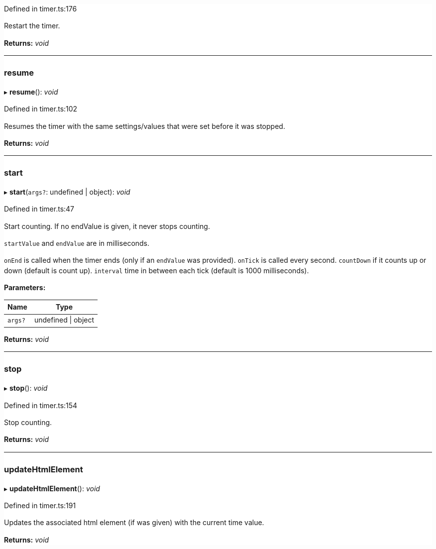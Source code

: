 Defined in timer.ts:176

Restart the timer.

**Returns:** *void*

___

###  resume

▸ **resume**(): *void*

Defined in timer.ts:102

Resumes the timer with the same settings/values that were set before it was stopped.

**Returns:** *void*

___

###  start

▸ **start**(`args?`: undefined | object): *void*

Defined in timer.ts:47

Start counting.
If no endValue is given, it never stops counting.

`startValue` and `endValue` are in milliseconds.

`onEnd` is called when the timer ends (only if an `endValue` was provided).
`onTick` is called every second.
`countDown` if it counts up or down (default is count up).
`interval` time in between each tick (default is 1000 milliseconds).

**Parameters:**

Name | Type |
------ | ------ |
`args?` | undefined \| object |

**Returns:** *void*

___

###  stop

▸ **stop**(): *void*

Defined in timer.ts:154

Stop counting.

**Returns:** *void*

___

###  updateHtmlElement

▸ **updateHtmlElement**(): *void*

Defined in timer.ts:191

Updates the associated html element (if was given) with the current time value.

**Returns:** *void*